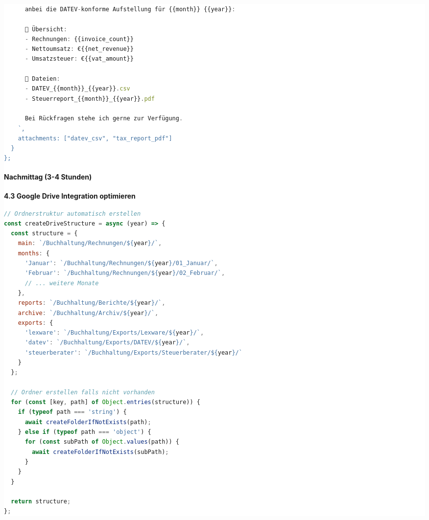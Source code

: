 ```javascript
      anbei die DATEV-konforme Aufstellung für {{month}} {{year}}:
      
      💼 Übersicht:
      - Rechnungen: {{invoice_count}}
      - Nettoumsatz: €{{net_revenue}}
      - Umsatzsteuer: €{{vat_amount}}
      
      📎 Dateien:
      - DATEV_{{month}}_{{year}}.csv
      - Steuerreport_{{month}}_{{year}}.pdf
      
      Bei Rückfragen stehe ich gerne zur Verfügung.
    `,
    attachments: ["datev_csv", "tax_report_pdf"]
  }
};
```

#### Nachmittag (3-4 Stunden)
**4.3 Google Drive Integration optimieren**
```javascript
// Ordnerstruktur automatisch erstellen
const createDriveStructure = async (year) => {
  const structure = {
    main: `/Buchhaltung/Rechnungen/${year}/`,
    months: {
      'Januar': `/Buchhaltung/Rechnungen/${year}/01_Januar/`,
      'Februar': `/Buchhaltung/Rechnungen/${year}/02_Februar/`,
      // ... weitere Monate
    },
    reports: `/Buchhaltung/Berichte/${year}/`,
    archive: `/Buchhaltung/Archiv/${year}/`,
    exports: {
      'lexware': `/Buchhaltung/Exports/Lexware/${year}/`,
      'datev': `/Buchhaltung/Exports/DATEV/${year}/`,
      'steuerberater': `/Buchhaltung/Exports/Steuerberater/${year}/`
    }
  };
  
  // Ordner erstellen falls nicht vorhanden
  for (const [key, path] of Object.entries(structure)) {
    if (typeof path === 'string') {
      await createFolderIfNotExists(path);
    } else if (typeof path === 'object') {
      for (const subPath of Object.values(path)) {
        await createFolderIfNotExists(subPath);
      }
    }
  }
  
  return structure;
};
```
